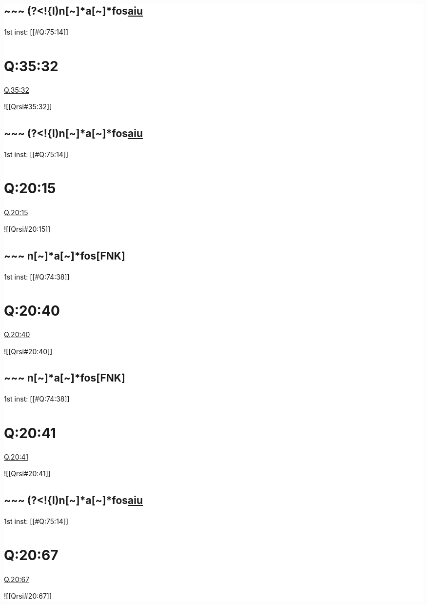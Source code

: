 ## ~~~ (?<!{l)n[~]*a[~]*fos[aiu](?=h|k|y|Y|n|$)
1st inst: [[#Q:75:14]]


# Q:35:32
[Q.35:32](https://quran.com/35:32/tafsirs/ar-tafsir-al-tabari)

![[Qrsi#35:32]]

## ~~~ (?<!{l)n[~]*a[~]*fos[aiu](?=h|k|y|Y|n|$)
1st inst: [[#Q:75:14]]


# Q:20:15
[Q.20:15](https://quran.com/20:15/tafsirs/ar-tafsir-al-tabari)

![[Qrsi#20:15]]

## ~~~ n[~]*a[~]*fos[FNK]
1st inst: [[#Q:74:38]]


# Q:20:40
[Q.20:40](https://quran.com/20:40/tafsirs/ar-tafsir-al-tabari)

![[Qrsi#20:40]]

## ~~~ n[~]*a[~]*fos[FNK]
1st inst: [[#Q:74:38]]


# Q:20:41
[Q.20:41](https://quran.com/20:41/tafsirs/ar-tafsir-al-tabari)

![[Qrsi#20:41]]

## ~~~ (?<!{l)n[~]*a[~]*fos[aiu](?=h|k|y|Y|n|$)
1st inst: [[#Q:75:14]]


# Q:20:67
[Q.20:67](https://quran.com/20:67/tafsirs/ar-tafsir-al-tabari)

![[Qrsi#20:67]]
